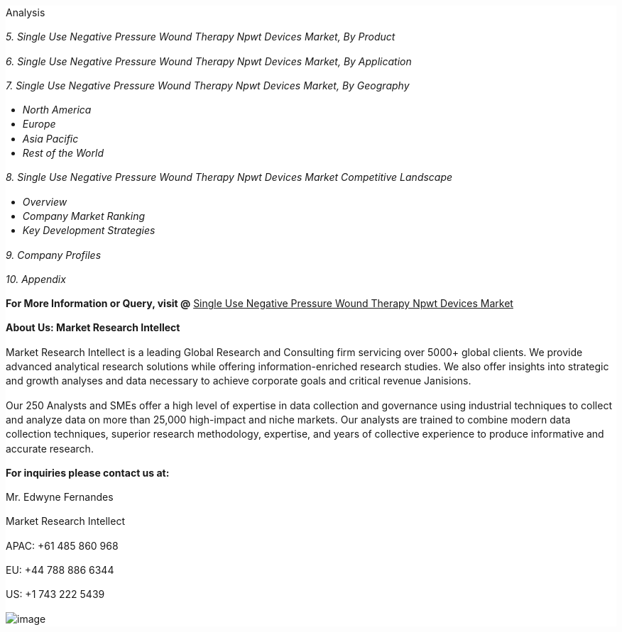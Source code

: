 Analysis</span></em></li></ul><p><em><span class="font-[700]">5. Single Use Negative Pressure Wound Therapy Npwt Devices Market, By Product</span></em></p><p><em><span class="font-[700]">6. Single Use Negative Pressure Wound Therapy Npwt Devices Market, By Application</span></em></p><p><em><span class="font-[700]">7. Single Use Negative Pressure Wound Therapy Npwt Devices Market, By Geography</span></em></p><ul><li><em><span class="">North America</span></em></li><li><em><span class="">Europe</span></em></li><li><em><span class="">Asia Pacific</span></em></li><li><em><span class="">Rest of the World</span></em></li></ul><p><em><span class="font-[700]">8. Single Use Negative Pressure Wound Therapy Npwt Devices Market Competitive Landscape</span></em></p><ul><li><em><span class="">Overview</span></em></li><li><em><span class="">Company Market Ranking</span></em></li><li><em><span class="">Key Development Strategies</span></em></li></ul><p><em><span class="font-[700]">9. Company Profiles</span></em></p><p><em><span class="font-[700]">10. Appendix</span></em></p><p><span class="font-[700]"><strong>For More Information or Query, visit&nbsp;@</strong>&nbsp;</span><span class="font-[700]"><a href="https://www.marketresearchintellect.com/product/global-single-use-negative-pressure-wound-therapy-npwt-devices-market-size-and-forecast/?utm_source=Linkedin&utm_medium=828" target="_blank" data-tracking-control-name="article-ssr-frontend-pulse_little-text-block" data-tracking-will-navigate="" data-test-link="">Single Use Negative Pressure Wound Therapy Npwt Devices Market</a></span></p><p><strong><span class="font-[700]">About Us: Market Research Intellect</span></strong></p><p><span class="">Market Research Intellect is a leading Global Research and Consulting firm servicing over 5000+ global clients. We provide advanced analytical research solutions while offering information-enriched research studies.&nbsp;</span>We also offer insights into strategic and growth analyses and data necessary to achieve corporate goals and critical revenue Janisions.</p><p><span class="">Our 250 Analysts and SMEs offer a high level of expertise in data collection and governance using industrial techniques to collect and analyze data on more than 25,000 high-impact and niche markets. Our analysts are trained to combine modern data collection techniques, superior research methodology, expertise, and years of collective experience to produce informative and accurate research.</span></p><p><strong>For inquiries please contact us at:</strong></p><p>Mr. Edwyne Fernandes</p><p>Market Research Intellect</p><p>APAC: +61 485 860 968</p><p>EU: +44 788 886 6344</p><p>US: +1 743 222 5439</p>
![image](https://github.com/user-attachments/assets/40ac89d6-4415-43a5-a177-aa701430f34b)
